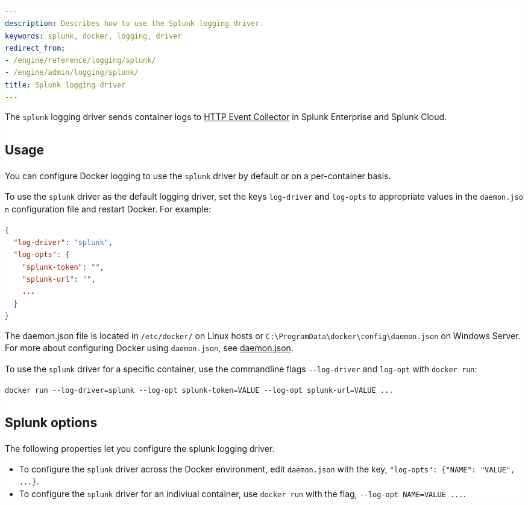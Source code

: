 ```yaml
---
description: Describes how to use the Splunk logging driver.
keywords: splunk, docker, logging, driver
redirect_from:
- /engine/reference/logging/splunk/
- /engine/admin/logging/splunk/
title: Splunk logging driver
---
```


The `splunk` logging driver sends container logs to
[HTTP Event Collector](http://dev.splunk.com/view/event-collector/SP-CAAAE6M)
in Splunk Enterprise and Splunk Cloud.

## Usage

You can configure Docker logging to use the `splunk` driver by default or on a
per-container basis.

To use the `splunk` driver as the default logging driver, set the keys
`log-driver` and `log-opts` to appropriate values in the `daemon.json`
configuration file and restart Docker. For example:

```json
{
  "log-driver": "splunk",
  "log-opts": {
    "splunk-token": "",
    "splunk-url": "",
    ...
  }
}
```

The daemon.json file is located in `/etc/docker/` on Linux hosts or
`C:\ProgramData\docker\config\daemon.json` on Windows Server. For more about
configuring Docker using `daemon.json`, see
[daemon.json](/engine/reference/commandline/dockerd.md#daemon-configuration-file).

To use the `splunk` driver for a specific container, use the commandline flags
`--log-driver` and `log-opt` with `docker run`:

  ```
  docker run --log-driver=splunk --log-opt splunk-token=VALUE --log-opt splunk-url=VALUE ...
  ```

## Splunk options

The following properties let you configure the splunk logging driver.

- To configure the `splunk` driver across the Docker environment, edit
  `daemon.json` with the key, `"log-opts": {"NAME": "VALUE", ...}`.
- To configure the `splunk` driver for an indiviual container, use `docker run`
  with the flag, `--log-opt NAME=VALUE ...`.
